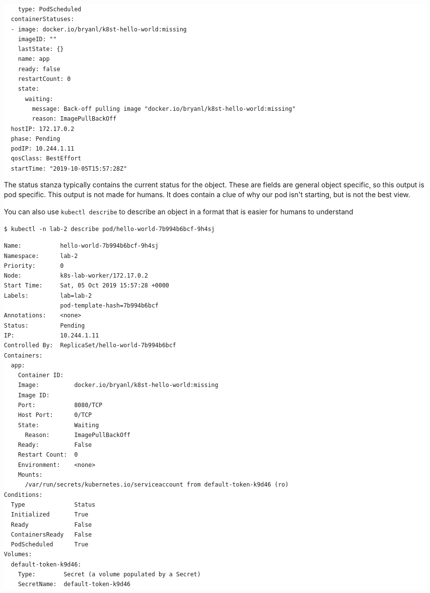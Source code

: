 ```text
    type: PodScheduled
  containerStatuses:
  - image: docker.io/bryanl/k8st-hello-world:missing
    imageID: ""
    lastState: {}
    name: app
    ready: false
    restartCount: 0
    state:
      waiting:
        message: Back-off pulling image "docker.io/bryanl/k8st-hello-world:missing"
        reason: ImagePullBackOff
  hostIP: 172.17.0.2
  phase: Pending
  podIP: 10.244.1.11
  qosClass: BestEffort
  startTime: "2019-10-05T15:57:28Z"
```

The status stanza typically contains the current status for the object.
These are fields are general object specific, so this output is pod
specific. This output is not made for humans. It does contain a clue
of why our pod isn't starting, but is not the best view.

You can also use `kubectl describe` to describe an object in a format
that is easier for humans to understand

`$ kubectl -n lab-2 describe pod/hello-world-7b994b6bcf-9h4sj`

```text
Name:           hello-world-7b994b6bcf-9h4sj
Namespace:      lab-2
Priority:       0
Node:           k8s-lab-worker/172.17.0.2
Start Time:     Sat, 05 Oct 2019 15:57:28 +0000
Labels:         lab=lab-2
                pod-template-hash=7b994b6bcf
Annotations:    <none>
Status:         Pending
IP:             10.244.1.11
Controlled By:  ReplicaSet/hello-world-7b994b6bcf
Containers:
  app:
    Container ID:
    Image:          docker.io/bryanl/k8st-hello-world:missing
    Image ID:
    Port:           8080/TCP
    Host Port:      0/TCP
    State:          Waiting
      Reason:       ImagePullBackOff
    Ready:          False
    Restart Count:  0
    Environment:    <none>
    Mounts:
      /var/run/secrets/kubernetes.io/serviceaccount from default-token-k9d46 (ro)
Conditions:
  Type              Status
  Initialized       True
  Ready             False
  ContainersReady   False
  PodScheduled      True
Volumes:
  default-token-k9d46:
    Type:        Secret (a volume populated by a Secret)
    SecretName:  default-token-k9d46
```